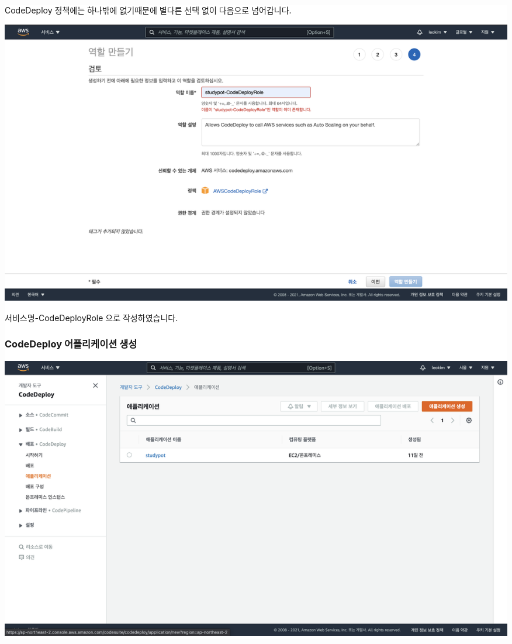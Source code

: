 CodeDeploy 정책에는 하나밖에 없기때문에 별다른 선택 없이 다음으로 넘어갑니다.

![역할 codedeploy 이름](/assets/images/codedeploy/aws-web/role-역할이름2.png)

서비스명-CodeDeployRole 으로 작성하였습니다.

### CodeDeploy 어플리케이션 생성

![애플리케이션 생성 창](/assets/images/codedeploy/aws-web/codedeploy-앱-창.png)
